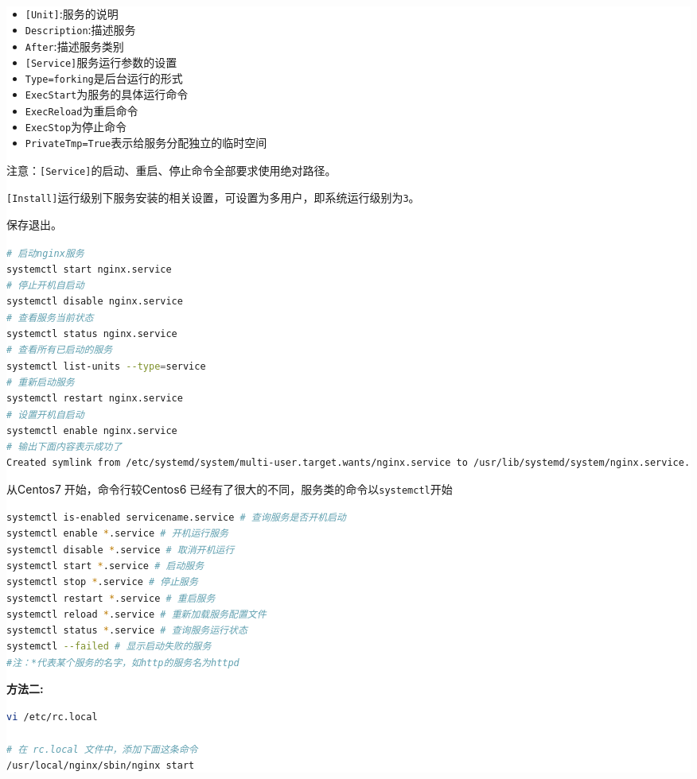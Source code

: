 - `[Unit]`:服务的说明
- `Description`:描述服务
- `After`:描述服务类别  
- `[Service]`服务运行参数的设置  
- `Type=forking`是后台运行的形式  
- `ExecStart`为服务的具体运行命令  
- `ExecReload`为重启命令  
- `ExecStop`为停止命令  
- `PrivateTmp=True`表示给服务分配独立的临时空间  

注意：`[Service]`的启动、重启、停止命令全部要求使用绝对路径。

`[Install]`运行级别下服务安装的相关设置，可设置为多用户，即系统运行级别为`3`。

保存退出。

```bash
# 启动nginx服务
systemctl start nginx.service
# 停止开机自启动
systemctl disable nginx.service
# 查看服务当前状态
systemctl status nginx.service
# 查看所有已启动的服务
systemctl list-units --type=service
# 重新启动服务
systemctl restart nginx.service
# 设置开机自启动
systemctl enable nginx.service
# 输出下面内容表示成功了
Created symlink from /etc/systemd/system/multi-user.target.wants/nginx.service to /usr/lib/systemd/system/nginx.service.
```

从Centos7 开始，命令行较Centos6 已经有了很大的不同，服务类的命令以`systemctl`开始

```bash
systemctl is-enabled servicename.service # 查询服务是否开机启动
systemctl enable *.service # 开机运行服务
systemctl disable *.service # 取消开机运行
systemctl start *.service # 启动服务
systemctl stop *.service # 停止服务
systemctl restart *.service # 重启服务
systemctl reload *.service # 重新加载服务配置文件
systemctl status *.service # 查询服务运行状态
systemctl --failed # 显示启动失败的服务
#注：*代表某个服务的名字，如http的服务名为httpd
```

**方法二:**

```bash
vi /etc/rc.local

# 在 rc.local 文件中，添加下面这条命令
/usr/local/nginx/sbin/nginx start
```
